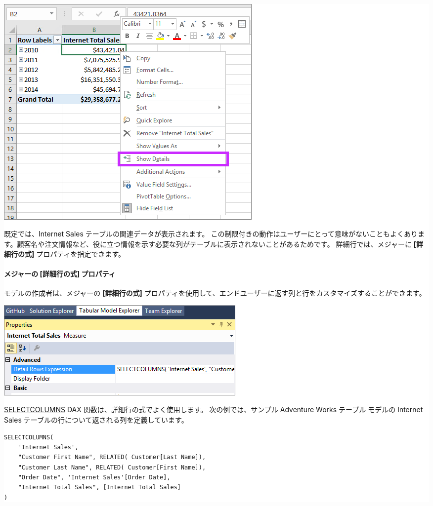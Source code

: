 ![AS_Show_Details](../analysis-services/media/as-show-details.png)

既定では、Internet Sales テーブルの関連データが表示されます。 この制限付きの動作はユーザーにとって意味がないこともよくあります。顧客名や注文情報など、役に立つ情報を示す必要な列がテーブルに表示されないことがあるためです。 詳細行では、メジャーに **[詳細行の式]** プロパティを指定できます。

#### <a name="detail-rows-expression-property-for-measures"></a>メジャーの [詳細行の式] プロパティ
モデルの作成者は、メジャーの **[詳細行の式]** プロパティを使用して、エンドユーザーに返す列と行をカスタマイズすることができます。

![AS_Detail_Rows_Expression_Property](../analysis-services/media/as-detail-rows-expression-property.png)

[SELECTCOLUMNS](https://msdn.microsoft.com/library/mt761759.aspx) DAX 関数は、詳細行の式でよく使用します。 次の例では、サンプル Adventure Works テーブル モデルの Internet Sales テーブルの行について返される列を定義しています。

```
SELECTCOLUMNS(
    'Internet Sales',
    "Customer First Name", RELATED( Customer[Last Name]),
    "Customer Last Name", RELATED( Customer[First Name]),
    "Order Date", 'Internet Sales'[Order Date],
    "Internet Total Sales", [Internet Total Sales]
)
```
